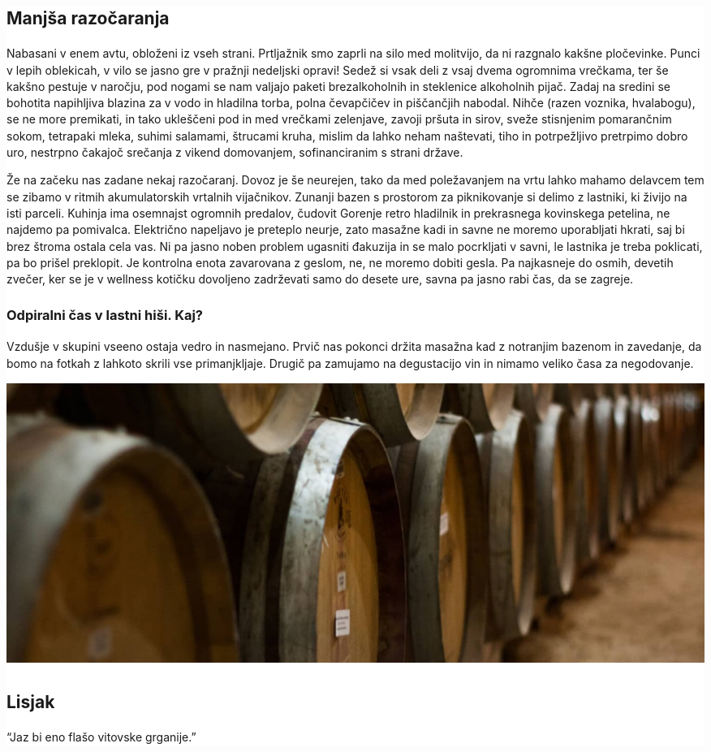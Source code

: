 ## Manjša razočaranja

Nabasani v enem avtu, obloženi iz vseh strani. Prtljažnik smo zaprli na silo med molitvijo, da ni razgnalo kakšne pločevinke. Punci v lepih oblekicah, v vilo se jasno gre v pražnji nedeljski opravi! Sedež si vsak deli z vsaj dvema ogromnima vrečkama, ter še kakšno pestuje v naročju, pod nogami se nam valjajo paketi brezalkoholnih in steklenice alkoholnih pijač. Zadaj na sredini se bohotita napihljiva blazina za v vodo in hladilna torba, polna čevapčičev in piščančjih nabodal. Nihče (razen voznika, hvalabogu), se ne more premikati, in tako ukleščeni pod in med vrečkami zelenjave, zavoji pršuta in sirov, sveže stisnjenim pomarančnim sokom, tetrapaki mleka, suhimi salamami, štrucami kruha, mislim da lahko neham naštevati, tiho in potrpežljivo pretrpimo dobro uro, nestrpno čakajoč srečanja z vikend domovanjem, sofinanciranim s strani države.

Že na začeku nas zadane nekaj razočaranj. Dovoz je še neurejen, tako da med poležavanjem na vrtu lahko mahamo delavcem tem se zibamo v ritmih akumulatorskih vrtalnih vijačnikov. Zunanji bazen s prostorom za piknikovanje si delimo z lastniki, ki živijo na isti parceli. Kuhinja ima osemnajst ogromnih predalov, čudovit Gorenje retro hladilnik in prekrasnega kovinskega petelina, ne najdemo pa pomivalca. Električno napeljavo je preteplo neurje, zato masažne kadi in savne ne moremo uporabljati hkrati, saj bi brez štroma ostala cela vas. Ni pa jasno noben problem ugasniti đakuzija in se malo pocrkljati v savni, le lastnika je treba poklicati, pa bo prišel preklopit. Je kontrolna enota zavarovana z geslom, ne, ne moremo dobiti gesla. Pa najkasneje do osmih, devetih zvečer, ker se je v wellness kotičku dovoljeno zadrževati samo do desete ure, savna pa jasno rabi čas, da se zagreje. 

### **Odpiralni čas v lastni hiši. Kaj?**

Vzdušje v skupini vseeno ostaja vedro in nasmejano. Prvič nas pokonci držita masažna kad z notranjim bazenom in zavedanje, da bomo na fotkah z lahkoto skrili vse primanjkljaje. Drugič pa zamujamo na degustacijo vin in nimamo veliko časa za negodovanje. 

![](/content/images/blog/mini-sodi.jpg)

## Lisjak 

“Jaz bi eno flašo vitovske grganije.”
